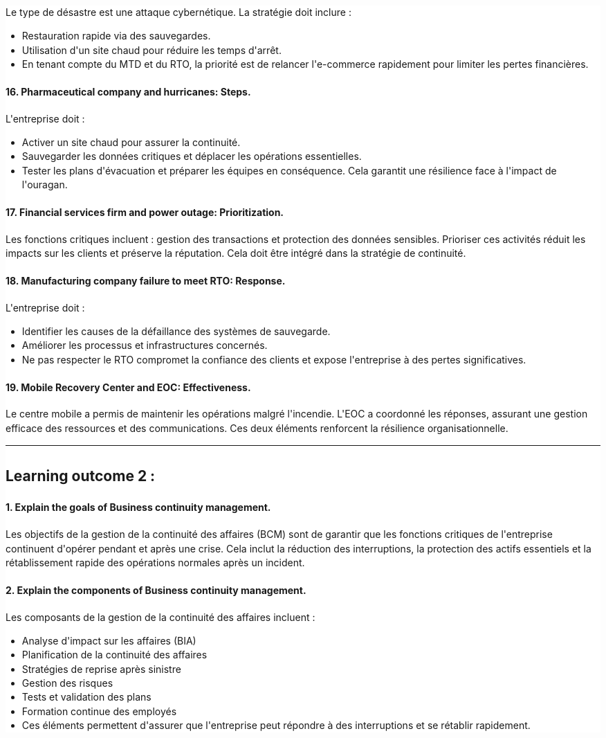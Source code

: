 Le type de désastre est une attaque cybernétique. La stratégie doit inclure :
- Restauration rapide via des sauvegardes.
- Utilisation d'un site chaud pour réduire les temps d'arrêt.
- En tenant compte du MTD et du RTO, la priorité est de relancer l'e-commerce rapidement pour limiter les pertes financières.

#### 16. Pharmaceutical company and hurricanes: Steps.

L'entreprise doit :
- Activer un site chaud pour assurer la continuité.
- Sauvegarder les données critiques et déplacer les opérations essentielles.
- Tester les plans d'évacuation et préparer les équipes en conséquence. Cela garantit une résilience face à l'impact de l'ouragan.

#### 17. Financial services firm and power outage: Prioritization.

Les fonctions critiques incluent : gestion des transactions et protection des données sensibles. Prioriser ces activités réduit les impacts sur les clients et préserve la réputation. Cela doit être intégré dans la stratégie de continuité.


#### 18. Manufacturing company failure to meet RTO: Response.

L'entreprise doit :
- Identifier les causes de la défaillance des systèmes de sauvegarde.
- Améliorer les processus et infrastructures concernés.
- Ne pas respecter le RTO compromet la confiance des clients et expose l'entreprise à des pertes significatives.

#### 19. Mobile Recovery Center and EOC: Effectiveness.

Le centre mobile a permis de maintenir les opérations malgré l'incendie. L'EOC a coordonné les réponses, assurant une gestion efficace des ressources et des communications. Ces deux éléments renforcent la résilience organisationnelle.

---

## Learning outcome 2 :

#### 1. Explain the goals of Business continuity management.

Les objectifs de la gestion de la continuité des affaires (BCM) sont de garantir que les fonctions critiques de l'entreprise continuent d'opérer pendant et après une crise. Cela inclut la réduction des interruptions, la protection des actifs essentiels et la rétablissement rapide des opérations normales après un incident.

#### 2. Explain the components of Business continuity management.

Les composants de la gestion de la continuité des affaires incluent :
- Analyse d'impact sur les affaires (BIA)
- Planification de la continuité des affaires
- Stratégies de reprise après sinistre
- Gestion des risques
- Tests et validation des plans
- Formation continue des employés
- Ces éléments permettent d'assurer que l'entreprise peut répondre à des interruptions et se rétablir rapidement.
